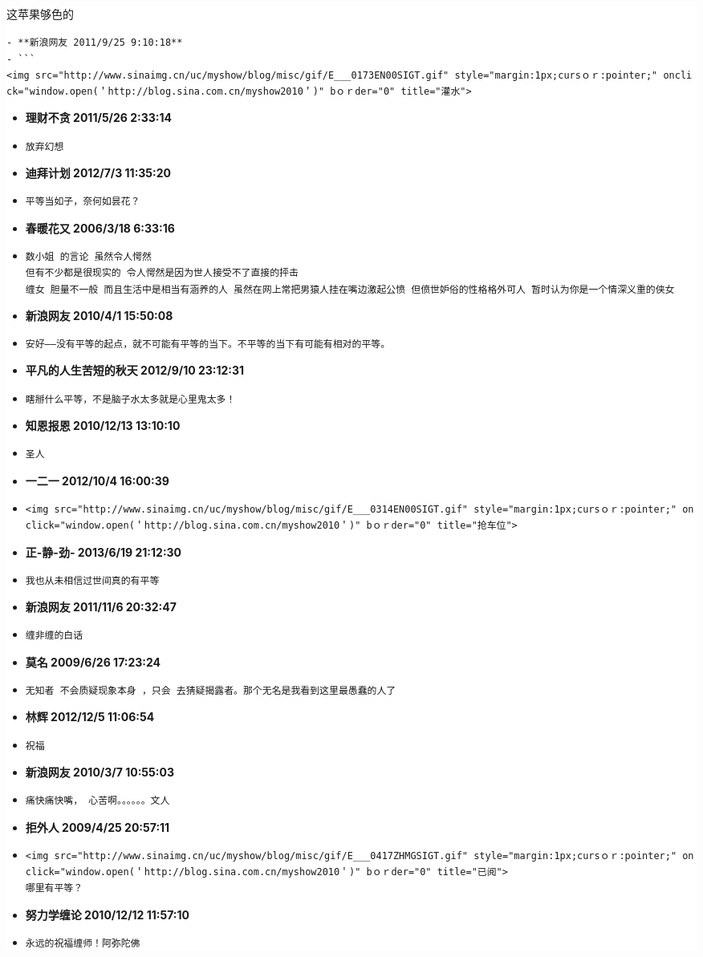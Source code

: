   这苹果够色的
  ```
- **新浪网友 2011/9/25 9:10:18**
- ```
  <img src="http://www.sinaimg.cn/uc/myshow/blog/misc/gif/E___0173EN00SIGT.gif" style="margin:1px;cursｏｒ:pointer;" onclick="window.open(＇http://blog.sina.com.cn/myshow2010＇)" bｏｒder="0" title="灌水">
  ```
- **理财不贪 2011/5/26 2:33:14**
- ```
  放弃幻想
  ```
- **迪拜计划 2012/7/3 11:35:20**
- ```
  平等当如子，奈何如昙花？
  ```
- **春暖花又 2006/3/18 6:33:16**
- ```
  数小姐 的言论 虽然令人愕然
  但有不少都是很现实的 令人愕然是因为世人接受不了直接的抨击
  缠女 胆量不一般 而且生活中是相当有涵养的人 虽然在网上常把男猿人挂在嘴边激起公愤 但偾世妒俗的性格格外可人 暂时认为你是一个情深义重的侠女
  ```
- **新浪网友 2010/4/1 15:50:08**
- ```
  安好――没有平等的起点，就不可能有平等的当下。不平等的当下有可能有相对的平等。
  ```
- **平凡的人生苦短的秋天 2012/9/10 23:12:31**
- ```
  瞎掰什么平等，不是脑子水太多就是心里鬼太多！
  ```
- **知恩报恩 2010/12/13 13:10:10**
- ```
  圣人
  ```
- **一二一 2012/10/4 16:00:39**
- ```
  <img src="http://www.sinaimg.cn/uc/myshow/blog/misc/gif/E___0314EN00SIGT.gif" style="margin:1px;cursｏｒ:pointer;" onclick="window.open(＇http://blog.sina.com.cn/myshow2010＇)" bｏｒder="0" title="抢车位">
  ```
- **正-静-劲- 2013/6/19 21:12:30**
- ```
  我也从未相信过世间真的有平等
  ```
- **新浪网友 2011/11/6 20:32:47**
- ```
  缠非缠的白话
  ```
- **莫名 2009/6/26 17:23:24**
- ```
  无知者 不会质疑现象本身 ，只会 去猜疑揭露者。那个无名是我看到这里最愚蠢的人了
  ```
- **林辉 2012/12/5 11:06:54**
- ```
  祝福
  ```
- **新浪网友 2010/3/7 10:55:03**
- ```
  痛快痛快嘴， 心苦啊。。。。。。文人
  ```
- **拒外人 2009/4/25 20:57:11**
- ```
  <img src="http://www.sinaimg.cn/uc/myshow/blog/misc/gif/E___0417ZHMGSIGT.gif" style="margin:1px;cursｏｒ:pointer;" onclick="window.open(＇http://blog.sina.com.cn/myshow2010＇)" bｏｒder="0" title="已阅">
  哪里有平等？
  ```
- **努力学缠论 2010/12/12 11:57:10**
- ```
  永远的祝福缠师！阿弥陀佛
  ```